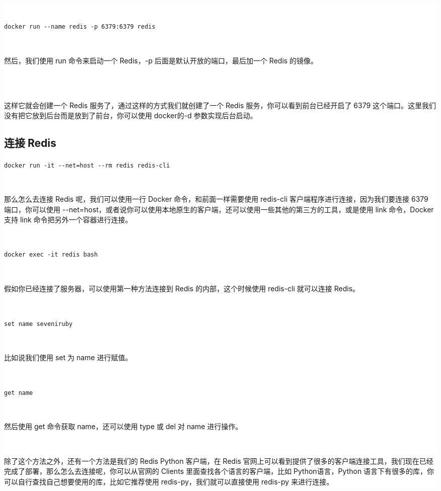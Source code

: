 <br />

```
docker run --name redis -p 6379:6379 redis
```

<br />

然后，我们使用 run 命令来启动一个 Redis，-p 后面是默认开放的端口，最后加一个 Redis 的镜像。

<br />

<Image alt="" src="https://s0.lgstatic.com/i/image3/M01/6A/28/CgpOIF5UnhSAfn2gAANOKAd0lR8332.png"/>

<br />

这样它就会创建一个 Redis 服务了，通过这样的方式我们就创建了一个 Redis 服务，你可以看到前台已经开启了 6379 这个端口。这里我们没有把它放到后台而是放到了前台，你可以使用 docker的-d 参数实现后台启动。

连接 Redis
--------

```
docker run -it --net=host --rm redis redis-cli
```

<br />

那么怎么去连接 Redis 呢，我们可以使用一行 Docker 命令，和前面一样需要使用 redis-cli 客户端程序进行连接，因为我们要连接 6379 端口，你可以使用 --net=host，或者说你可以使用本地原生的客户端，还可以使用一些其他的第三方的工具，或是使用 link 命令，Docker 支持 link 命令把另外一个容器进行连接。

<br />

```
docker exec -it redis bash
```

<br />

假如你已经连接了服务器，可以使用第一种方法连接到 Redis 的内部，这个时候使用 redis-cli 就可以连接 Redis。

<br />

```
set name seveniruby
```

<br />

比如说我们使用 set 为 name 进行赋值。

<br />

```
get name
```

<br />

然后使用 get 命令获取 name，还可以使用 type 或 del 对 name 进行操作。

<br />

除了这个方法之外，还有一个方法是我们的 Redis Python 客户端，在 Redis 官网上可以看到提供了很多的客户端连接工具，我们现在已经完成了部署，那么怎么去连接呢，你可以从官网的 Clients 里面查找各个语言的客户端，比如 Python语言，Python 语言下有很多的库，你可以自行查找自己想要使用的库，比如它推荐使用 redis-py，我们就可以直接使用 redis-py 来进行连接。
